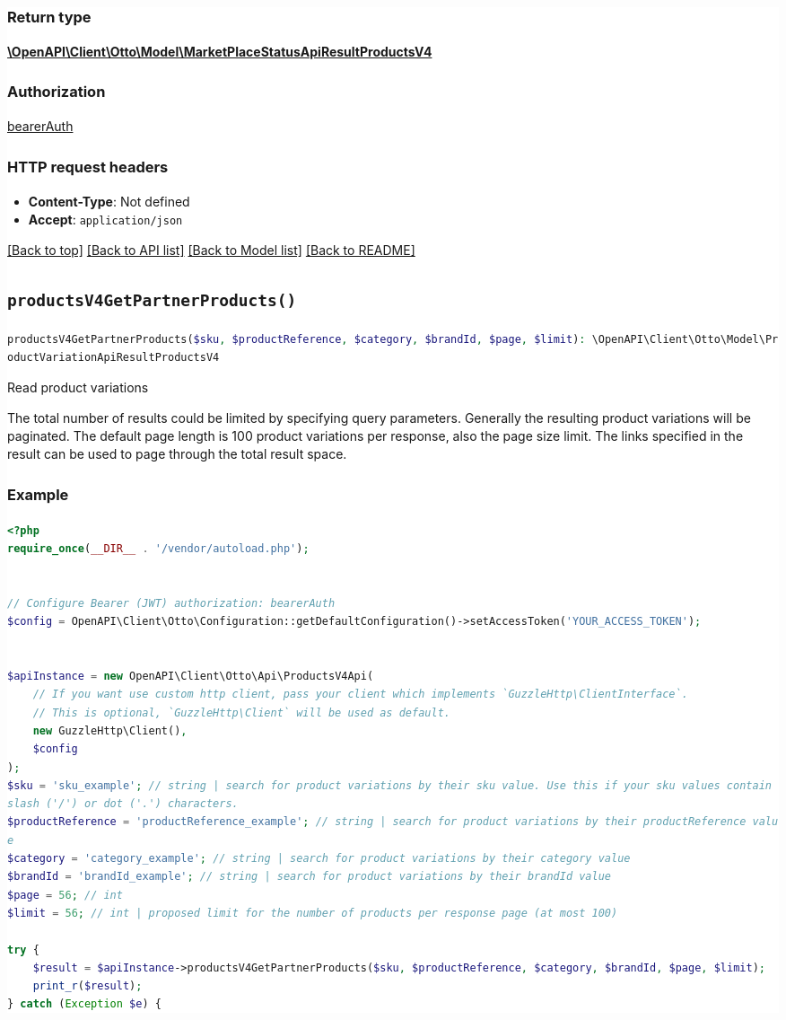 ### Return type

[**\OpenAPI\Client\Otto\Model\MarketPlaceStatusApiResultProductsV4**](../Model/MarketPlaceStatusApiResultProductsV4.md)

### Authorization

[bearerAuth](../../README.md#bearerAuth)

### HTTP request headers

- **Content-Type**: Not defined
- **Accept**: `application/json`

[[Back to top]](#) [[Back to API list]](../../README.md#endpoints)
[[Back to Model list]](../../README.md#models)
[[Back to README]](../../README.md)

## `productsV4GetPartnerProducts()`

```php
productsV4GetPartnerProducts($sku, $productReference, $category, $brandId, $page, $limit): \OpenAPI\Client\Otto\Model\ProductVariationApiResultProductsV4
```

Read product variations

The total number of results could be limited by specifying query parameters. Generally the resulting product variations will be paginated. The default page length is 100 product variations per response, also the page size limit. The links specified in the result can be used to page through the total result space.

### Example

```php
<?php
require_once(__DIR__ . '/vendor/autoload.php');


// Configure Bearer (JWT) authorization: bearerAuth
$config = OpenAPI\Client\Otto\Configuration::getDefaultConfiguration()->setAccessToken('YOUR_ACCESS_TOKEN');


$apiInstance = new OpenAPI\Client\Otto\Api\ProductsV4Api(
    // If you want use custom http client, pass your client which implements `GuzzleHttp\ClientInterface`.
    // This is optional, `GuzzleHttp\Client` will be used as default.
    new GuzzleHttp\Client(),
    $config
);
$sku = 'sku_example'; // string | search for product variations by their sku value. Use this if your sku values contain slash ('/') or dot ('.') characters.
$productReference = 'productReference_example'; // string | search for product variations by their productReference value
$category = 'category_example'; // string | search for product variations by their category value
$brandId = 'brandId_example'; // string | search for product variations by their brandId value
$page = 56; // int
$limit = 56; // int | proposed limit for the number of products per response page (at most 100)

try {
    $result = $apiInstance->productsV4GetPartnerProducts($sku, $productReference, $category, $brandId, $page, $limit);
    print_r($result);
} catch (Exception $e) {
```